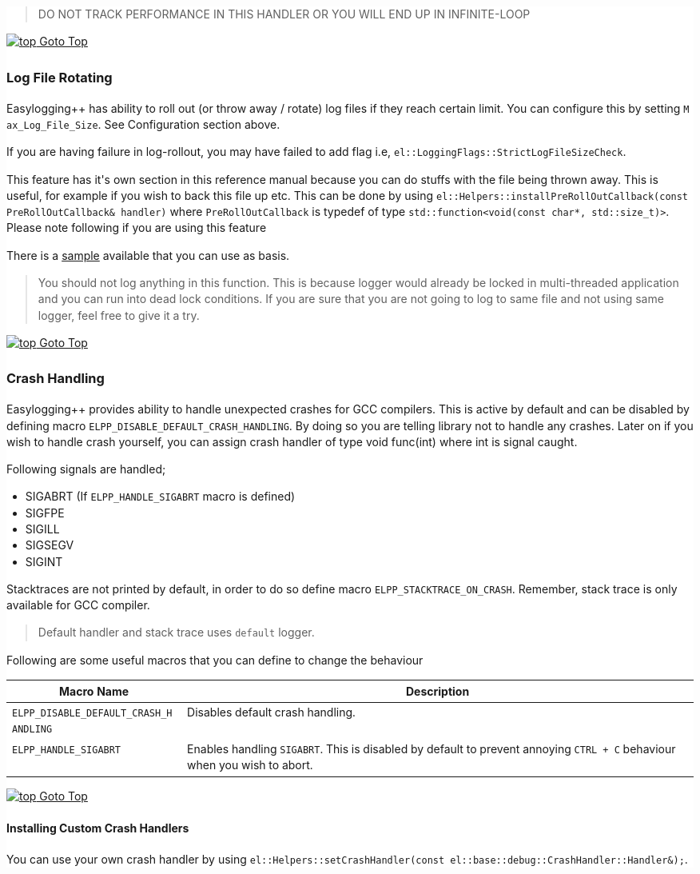  > DO NOT TRACK PERFORMANCE IN THIS HANDLER OR YOU WILL END UP IN INFINITE-LOOP

 [![top] Goto Top](#table-of-contents)

### Log File Rotating
Easylogging++ has ability to roll out (or throw away / rotate) log files if they reach certain limit. You can configure this by setting `Max_Log_File_Size`. See Configuration section above.

If you are having failure in log-rollout, you may have failed to add flag i.e, `el::LoggingFlags::StrictLogFileSizeCheck`.

This feature has it's own section in this reference manual because you can do stuffs with the file being thrown away. This is useful, for example if you wish to back this file up etc.
This can be done by using `el::Helpers::installPreRollOutCallback(const PreRollOutCallback& handler)` where `PreRollOutCallback` is typedef of type `std::function<void(const char*, std::size_t)>`. Please note following if you are using this feature

There is a [sample](https://github.com/easylogging/easyloggingpp/tree/master/samples/STL/logrotate.cpp) available that you can use as basis.

> You should not log anything in this function. This is because logger would already be locked in multi-threaded application and you can run into dead lock conditions. If you are sure that you are not going to log to same file and not using same logger, feel free to give it a try.

 [![top] Goto Top](#table-of-contents)

### Crash Handling
Easylogging++ provides ability to handle unexpected crashes for GCC compilers. This is active by default and can be disabled by defining macro `ELPP_DISABLE_DEFAULT_CRASH_HANDLING`. By doing so you are telling library not to handle any crashes. Later on if you wish to handle crash yourself, you can assign crash handler of type void func(int) where int is signal caught. 

Following signals are handled;
* SIGABRT (If `ELPP_HANDLE_SIGABRT` macro is defined)
* SIGFPE
* SIGILL
* SIGSEGV
* SIGINT

Stacktraces are not printed by default, in order to do so define macro `ELPP_STACKTRACE_ON_CRASH`. Remember, stack trace is only available for GCC compiler.

> Default handler and stack trace uses `default` logger.

Following are some useful macros that you can define to change the behaviour

|   Macro Name                                        |                 Description                                                                                                    |
|-----------------------------------------------------|--------------------------------------------------------------------------------------------------------------------------------|
| `ELPP_DISABLE_DEFAULT_CRASH_HANDLING`              | Disables default crash handling.                                                                                               |
| `ELPP_HANDLE_SIGABRT`                              | Enables handling `SIGABRT`. This is disabled by default to prevent annoying `CTRL + C` behaviour when you wish to abort.       |

 [![top] Goto Top](#table-of-contents)

#### Installing Custom Crash Handlers
You can use your own crash handler by using `el::Helpers::setCrashHandler(const el::base::debug::CrashHandler::Handler&);`. 


  [banner]: https://raw.githubusercontent.com/easylogging/homepage/master/images/banner.png?v=4
  [ubuntu]: https://raw.githubusercontent.com/easylogging/homepage/master/images/icons/ubuntu.png?v=2
  [mint]: https://raw.githubusercontent.com/easylogging/homepage/master/images/icons/linux-mint.png?v=2
  [freebsd]: https://raw.githubusercontent.com/easylogging/homepage/master/images/icons/free-bsd.png?v=2
  [sl]: https://raw.githubusercontent.com/easylogging/homepage/master/images/icons/scientific-linux.png?v=2
  [fedora]: https://raw.githubusercontent.com/easylogging/homepage/master/images/icons/fedora.png?v=3
  [mac]: https://raw.githubusercontent.com/easylogging/homepage/master/images/icons/mac-osx.png?v=2
  [winxp]: https://raw.githubusercontent.com/easylogging/homepage/master/images/icons/windowsxp.png?v=2
  [win7]: https://raw.githubusercontent.com/easylogging/homepage/master/images/icons/windows7.png?v=2
  [win8]: https://raw.githubusercontent.com/easylogging/homepage/master/images/icons/windows8.png?v=2
  [win10]: https://raw.githubusercontent.com/easylogging/homepage/master/images/icons/windows10.png?v=2
  [qt]: https://raw.githubusercontent.com/easylogging/homepage/master/images/icons/qt.png?v=3
  [boost]: https://raw.githubusercontent.com/easylogging/homepage/master/images/icons/boost.png?v=3
  [wxwidgets]: https://raw.githubusercontent.com/easylogging/homepage/master/images/icons/wxwidgets.png?v=3
  [devcpp]: https://raw.githubusercontent.com/easylogging/homepage/master/images/icons/devcpp.png?v=3
  [gtkmm]: https://raw.githubusercontent.com/easylogging/homepage/master/images/icons/gtkmm.png?v=3
  [tdm]: https://raw.githubusercontent.com/easylogging/homepage/master/images/icons/tdm.png?v=3
  [raspberrypi]: https://raw.githubusercontent.com/easylogging/homepage/master/images/icons/raspberry-pi.png?v=3
  [solaris]: https://raw.githubusercontent.com/easylogging/homepage/master/images/icons/solaris.png?v=3
  [gcc]: https://raw.githubusercontent.com/easylogging/homepage/master/images/icons/gcc.png?v=4
  [mingw]: https://raw.githubusercontent.com/easylogging/homepage/master/images/icons/mingw.png?v=2
  [cygwin]: https://raw.githubusercontent.com/easylogging/homepage/master/images/icons/cygwin.png?v=2
  [vcpp]: https://raw.githubusercontent.com/easylogging/homepage/master/images/icons/vcpp.png?v=2
  [llvm]: https://raw.githubusercontent.com/easylogging/homepage/master/images/icons/llvm.png?v=2
  [intel]: https://raw.githubusercontent.com/easylogging/homepage/master/images/icons/intel.png?v=2
  [android]: https://raw.githubusercontent.com/easylogging/homepage/master/images/icons/android.png?v=2
  [manual]: https://raw.githubusercontent.com/easylogging/homepage/master/images/help.png?v=3
  [download]: https://raw.githubusercontent.com/easylogging/homepage/master/images/download.png?v=2
  [samples]: https://raw.githubusercontent.com/easylogging/homepage/master/images/sample.png?v=2
  [notes]: https://raw.githubusercontent.com/easylogging/homepage/master/images/notes.png?v=4
  [top]: https://raw.githubusercontent.com/easylogging/homepage/master/images/up.png?v=4
  [www]: https://raw.githubusercontent.com/easylogging/homepage/master/images/logo-www.png?v=6
  [paypal]: https://www.paypalobjects.com/en_AU/i/btn/btn_donateCC_LG.gif
  [pledgie]: https://pledgie.com/campaigns/22070.png
